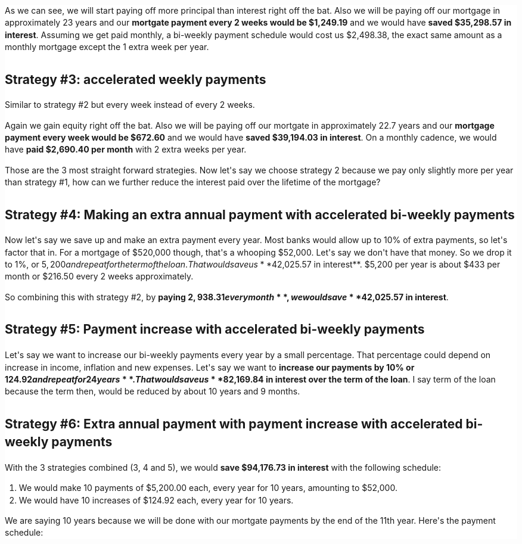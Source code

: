 As we can see, we will start paying off more principal than interest right off the bat. Also we will be paying off our mortgage in approximately 23 years and our **mortgate payment every 2 weeks would be $1,249.19** and we would have **saved $35,298.57 in interest**. Assuming we get paid monthly, a bi-weekly payment schedule would cost us $2,498.38, the exact same amount as a monthly mortgage except the 1 extra week per year.

## Strategy #3: accelerated weekly payments
Similar to strategy #2 but every week instead of every 2 weeks.

<iframe width="100%" height="600px" src="https://docs.google.com/spreadsheets/d/e/2PACX-1vQbtQAIX0fwThzTDhdMsv2IuK0zme-LMmzXbPDOyImmWSbfR90wN83JZHhJsWdcPywU2g-eUPMq_jGX/pubhtml?gid=767168930&amp;single=true&amp;widget=true&amp;headers=false"></iframe>

Again we gain equity right off the bat. Also we will be paying off our mortgate in approximately 22.7 years and our **mortgage payment every week would be $672.60** and we would have **saved $39,194.03 in interest**. On a monthly cadence, we would have **paid $2,690.40 per month** with 2 extra weeks per year.

Those are the 3 most straight forward strategies. Now let's say we choose strategy 2 because we pay only slightly more per year than strategy #1, how can we further reduce the interest paid over the lifetime of the mortgage?

## Strategy #4: Making an extra annual payment with accelerated bi-weekly payments
Now let's say we save up and make an extra payment every year. Most banks would allow up to 10% of extra payments, so let's factor that in. For a mortgage of $520,000 though, that's a whooping $52,000. Let's say we don't have that money. So we drop it to 1%, or $5,200 and repeat for the term of the loan. That would save us **$42,025.57 in interest**. $5,200 per year is about $433 per month or $216.50 every 2 weeks approximately. 

So combining this with strategy #2, by **paying $2,938.31 every month**, we would save **$42,025.57 in interest**.

## Strategy #5: Payment increase with accelerated bi-weekly payments
Let's say we want to increase our bi-weekly payments every year by a small percentage. That percentage could depend on increase in income, inflation and new expenses. Let's say we want to **increase our payments by 10% or $124.92 and repeat for 24 years**. That would save us **$82,169.84 in interest over the term of the loan**. I say term of the loan because the term then, would be reduced by about 10 years and 9 months.

## Strategy #6: Extra annual payment with payment increase with accelerated bi-weekly payments
With the 3 strategies combined (3, 4 and 5), we would **save $94,176.73 in interest** with the following schedule:
1. We would make 10 payments of $5,200.00 each, every year for 10 years, amounting to $52,000.
2. We would have 10 increases of $124.92 each, every year for 10 years.

We are saying 10 years because we will be done with our mortgate payments by the end of the 11th year. Here's the payment schedule:
